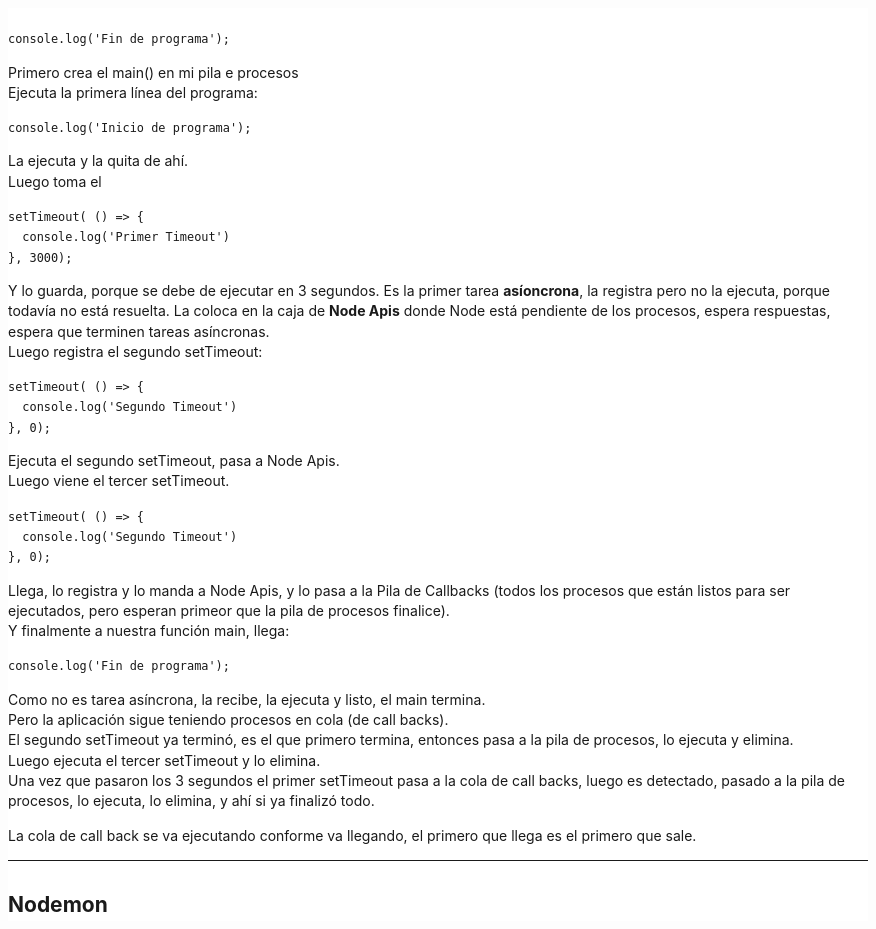 ```

console.log('Fin de programa');
```
Primero crea el main() en mi pila e procesos <br>
Ejecuta la primera línea del programa: <br>
```
console.log('Inicio de programa');
```
La ejecuta y la quita de ahí. <br>
Luego toma el <br>
```
setTimeout( () => {
  console.log('Primer Timeout')
}, 3000);

```
Y lo guarda, porque se debe de ejecutar en 3 segundos. Es la primer tarea **asíoncrona**, la registra pero no la ejecuta, porque todavía no está resuelta. La coloca en la caja de **Node Apis** donde Node está pendiente de los procesos, espera respuestas, espera que terminen tareas asíncronas. <br>
Luego registra el segundo setTimeout: <br>
```
setTimeout( () => {
  console.log('Segundo Timeout')
}, 0);
```
Ejecuta el segundo setTimeout, pasa a Node Apis.<br>
Luego viene el tercer setTimeout. <br>

```
setTimeout( () => {
  console.log('Segundo Timeout')
}, 0);
```
Llega, lo registra y lo manda a Node Apis, y lo pasa a la Pila de Callbacks (todos los procesos que están listos para ser ejecutados, pero esperan primeor que la pila de procesos finalice).<br>
Y finalmente a nuestra función main, llega: <br>
```
console.log('Fin de programa');
```
Como no es tarea asíncrona, la recibe, la ejecuta y listo, el main termina. <br>
Pero la aplicación sigue teniendo procesos en cola (de call backs).<br>
El segundo setTimeout ya terminó, es el que primero termina, entonces pasa a la pila de procesos, lo ejecuta y elimina. <br>
Luego ejecuta el tercer setTimeout y lo elimina.<br>
Una vez que pasaron los 3 segundos el primer setTimeout pasa a la cola de call backs, luego es detectado, pasado a la pila de procesos, lo ejecuta, lo elimina, y ahí si ya finalizó todo. <br>

La cola de call back se va ejecutando conforme va llegando, el primero que llega es el primero que sale. <br>

---

## Nodemon
